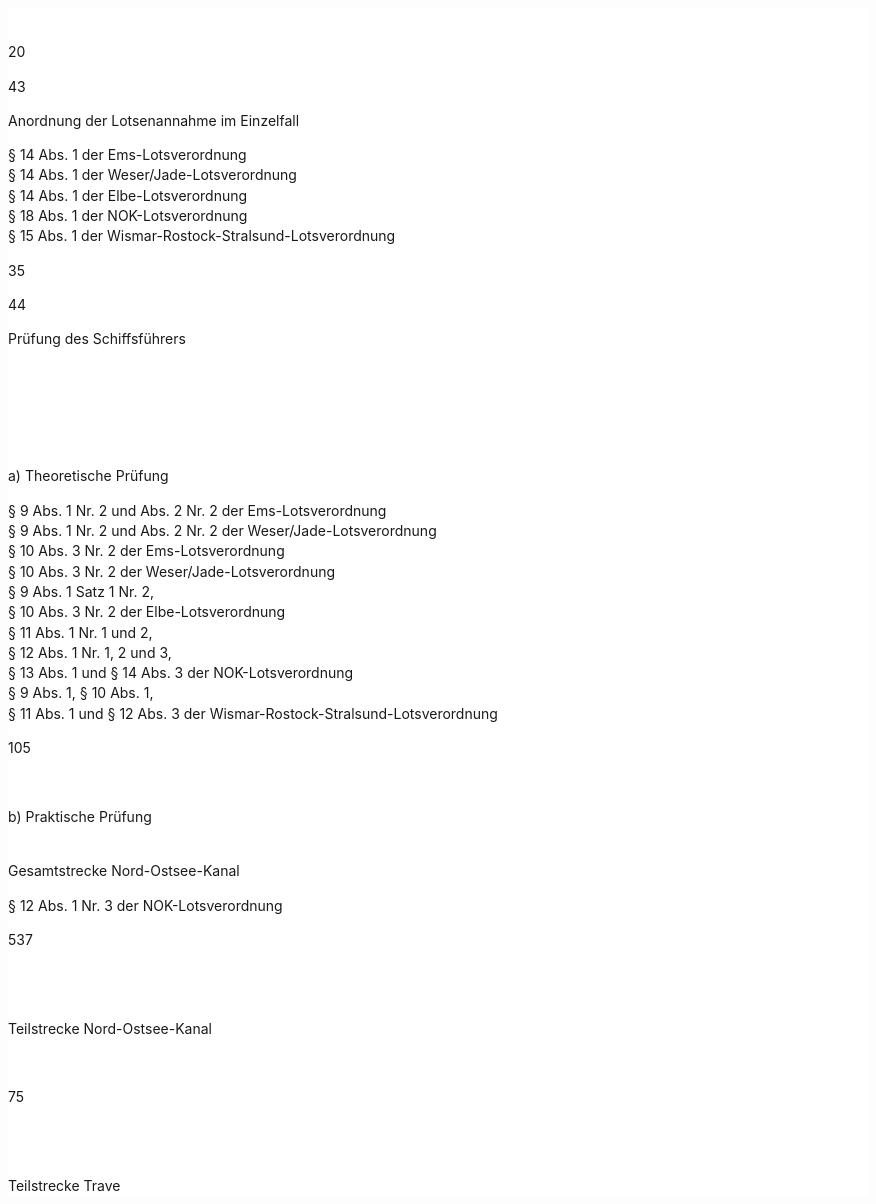  

20

43

Anordnung der Lotsenannahme im Einzelfall

§ 14 Abs. 1 der Ems-Lotsverordnung  
§ 14 Abs. 1 der Weser/Jade-Lotsverordnung  
§ 14 Abs. 1 der Elbe-Lotsverordnung  
§ 18 Abs. 1 der NOK-Lotsverordnung  
§ 15 Abs. 1 der Wismar-Rostock-Stralsund-Lotsverordnung

35

44

Prüfung des Schiffsführers

 

 

 

a) Theoretische Prüfung

§ 9 Abs. 1 Nr. 2 und Abs. 2 Nr. 2 der Ems-Lotsverordnung  
§ 9 Abs. 1 Nr. 2 und Abs. 2 Nr. 2 der Weser/Jade-Lotsverordnung  
§ 10 Abs. 3 Nr. 2 der Ems-Lotsverordnung  
§ 10 Abs. 3 Nr. 2 der Weser/Jade-Lotsverordnung  
§ 9 Abs. 1 Satz 1 Nr. 2,  
§ 10 Abs. 3 Nr. 2 der Elbe-Lotsverordnung  
§ 11 Abs. 1 Nr. 1 und 2,  
§ 12 Abs. 1 Nr. 1, 2 und 3,  
§ 13 Abs. 1 und § 14 Abs. 3 der NOK-Lotsverordnung  
§ 9 Abs. 1, § 10 Abs. 1,  
§ 11 Abs. 1 und § 12 Abs. 3 der Wismar-Rostock-Stralsund-Lotsverordnung

105

 

b) Praktische Prüfung

   
Gesamtstrecke Nord-Ostsee-Kanal

§ 12 Abs. 1 Nr. 3 der NOK-Lotsverordnung

537

 

   
Teilstrecke Nord-Ostsee-Kanal

 

75

 

   
Teilstrecke Trave
